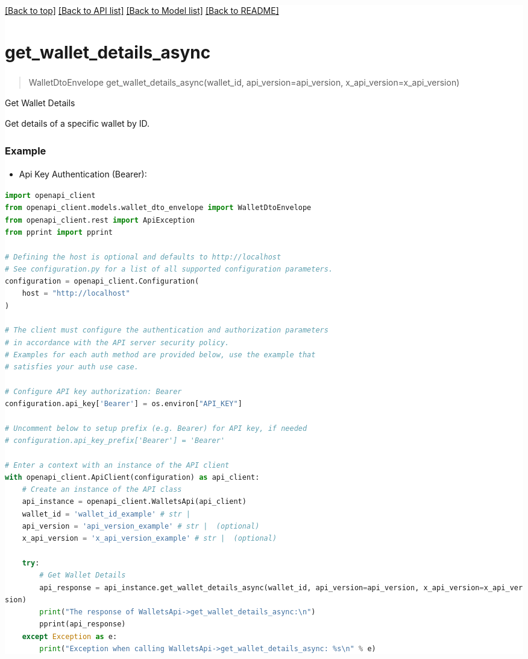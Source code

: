 [[Back to top]](#) [[Back to API list]](../README.md#documentation-for-api-endpoints) [[Back to Model list]](../README.md#documentation-for-models) [[Back to README]](../README.md)

# **get_wallet_details_async**
> WalletDtoEnvelope get_wallet_details_async(wallet_id, api_version=api_version, x_api_version=x_api_version)

Get Wallet Details

Get details of a specific wallet by ID.

### Example

* Api Key Authentication (Bearer):

```python
import openapi_client
from openapi_client.models.wallet_dto_envelope import WalletDtoEnvelope
from openapi_client.rest import ApiException
from pprint import pprint

# Defining the host is optional and defaults to http://localhost
# See configuration.py for a list of all supported configuration parameters.
configuration = openapi_client.Configuration(
    host = "http://localhost"
)

# The client must configure the authentication and authorization parameters
# in accordance with the API server security policy.
# Examples for each auth method are provided below, use the example that
# satisfies your auth use case.

# Configure API key authorization: Bearer
configuration.api_key['Bearer'] = os.environ["API_KEY"]

# Uncomment below to setup prefix (e.g. Bearer) for API key, if needed
# configuration.api_key_prefix['Bearer'] = 'Bearer'

# Enter a context with an instance of the API client
with openapi_client.ApiClient(configuration) as api_client:
    # Create an instance of the API class
    api_instance = openapi_client.WalletsApi(api_client)
    wallet_id = 'wallet_id_example' # str | 
    api_version = 'api_version_example' # str |  (optional)
    x_api_version = 'x_api_version_example' # str |  (optional)

    try:
        # Get Wallet Details
        api_response = api_instance.get_wallet_details_async(wallet_id, api_version=api_version, x_api_version=x_api_version)
        print("The response of WalletsApi->get_wallet_details_async:\n")
        pprint(api_response)
    except Exception as e:
        print("Exception when calling WalletsApi->get_wallet_details_async: %s\n" % e)
```
